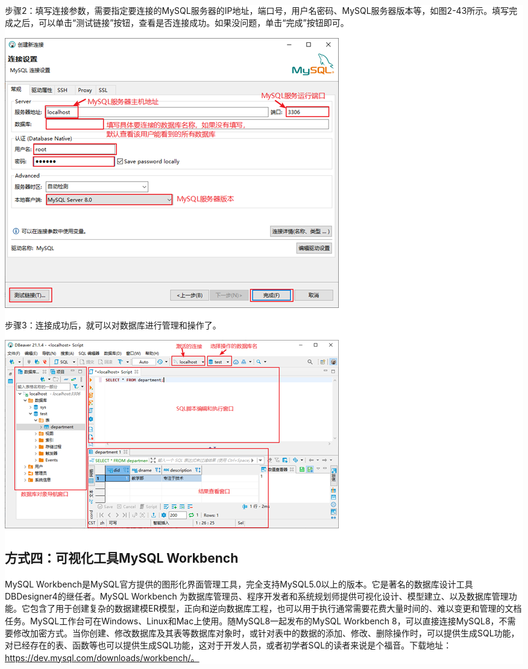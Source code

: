 步骤2：填写连接参数，需要指定要连接的MySQL服务器的IP地址，端口号，用户名密码、MySQL服务器版本等，如图2-43所示。填写完成之后，可以单击“测试链接”按钮，查看是否连接成功。如果没问题，单击“完成”按钮即可。

![image-20211127170119285](MySQL8.0安装和使用文档.assets/image-20211127170119285.png)

步骤3：连接成功后，就可以对数据库进行管理和操作了。

![image-20211127170133578](MySQL8.0安装和使用文档.assets/image-20211127170133578.png)

## 方式四：可视化工具MySQL Workbench

MySQL Workbench是MySQL官方提供的图形化界面管理工具，完全支持MySQL5.0以上的版本。它是著名的数据库设计工具DBDesigner4的继任者。MySQL Workbench 为数据库管理员、程序开发者和系统规划师提供可视化设计、模型建立、以及数据库管理功能。它包含了用于创建复杂的数据建模ER模型，正向和逆向数据库工程，也可以用于执行通常需要花费大量时间的、难以变更和管理的文档任务。MySQL工作台可在Windows、Linux和Mac上使用。随MySQL8一起发布的MySQL Workbench 8，可以直接连接MySQL8，不需要修改加密方式。当你创建、修改数据库及其表等数据库对象时，或针对表中的数据的添加、修改、删除操作时，可以提供生成SQL功能，对已经存在的表、函数等也可以提供生成SQL功能，这对于开发人员，或者初学者SQL的读者来说是个福音。下载地址：https://dev.mysql.com/downloads/workbench/。
